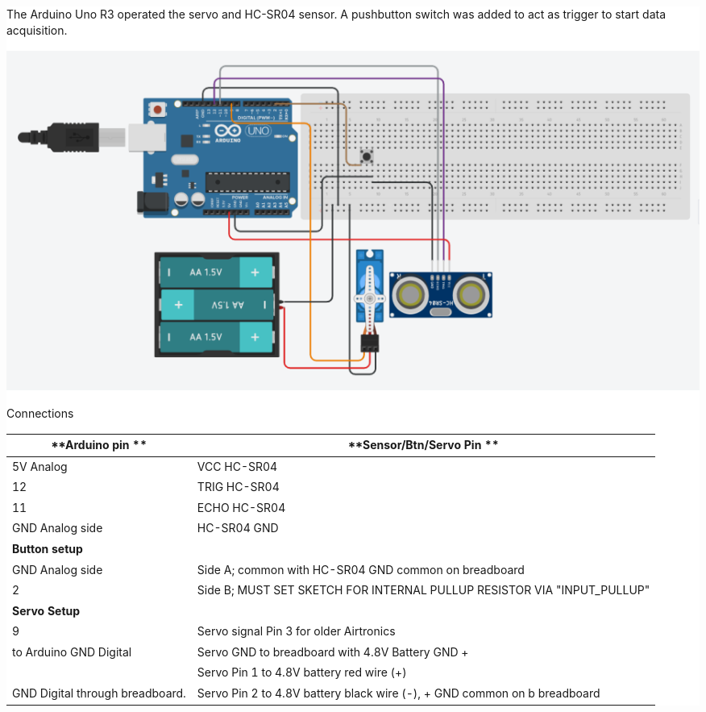 
The Arduino Uno R3 operated the servo and HC-SR04 sensor. A pushbutton
switch was added to act as trigger to start data
acquisition.

![F:\\arduino\_stuff\\usonic\_servo\_sweep.png](./media/image8.png)

Connections

| **Arduino pin **                | **Sensor/Btn/Servo Pin **                                                |
| ------------------------------- | ------------------------------------------------------------------------ |
| 5V Analog                       | VCC HC-SR04                                                              |
| 12                              | TRIG HC-SR04                                                             |
| 11                              | ECHO HC-SR04                                                             |
| GND Analog side                 | HC-SR04 GND                                                              |
| **Button setup**                |                                                                          |
| GND Analog side                 | Side A; common with HC-SR04 GND common on breadboard                     |
| 2                               | Side B; MUST SET SKETCH FOR INTERNAL PULLUP RESISTOR VIA "INPUT\_PULLUP" |
| **Servo Setup**                 |                                                                          |
| 9                               | Servo signal Pin 3 for older Airtronics                                  |
| to Arduino GND Digital          | Servo GND to breadboard with 4.8V Battery GND +                          |
|                                 | Servo Pin 1 to 4.8V battery red wire (+)                                 |
| GND Digital through breadboard. | Servo Pin 2 to 4.8V battery black wire (-), + GND common on b breadboard |
